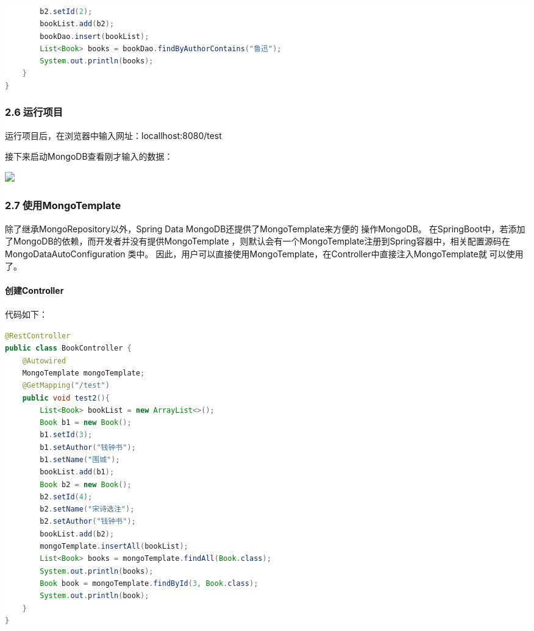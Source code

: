 ```java 
        b2.setId(2);
        bookList.add(b2);
        bookDao.insert(bookList);
        List<Book> books = bookDao.findByAuthorContains("鲁迅");
        System.out.println(books);
    }
}
```
### 2.6 运行项目
运行项目后，在浏览器中输入网址：locallhost:8080/test

接下来启动MongoDB查看刚才输入的数据：

<img src="https://api.zk123.top/link/repo1/img/2020/no_sql_6.png"/>

### 2.7 使用MongoTemplate
除了继承MongoRepository以外，Spring Data MongoDB还提供了MongoTemplate来方便的
操作MongoDB。 在SpringBoot中，若添加了MongoDB的依赖，而开发者并没有提供MongoTemplate
，则默认会有一个MongoTemplate注册到Spring容器中，相关配置源码在MongoDataAutoConfiguration
类中。 因此，用户可以直接使用MongoTemplate，在Controller中直接注入MongoTemplate就
可以使用了。

#### 创建Controller
代码如下：
```java 
@RestController
public class BookController {
    @Autowired
    MongoTemplate mongoTemplate;
    @GetMapping("/test")
    public void test2(){
        List<Book> bookList = new ArrayList<>();
        Book b1 = new Book();
        b1.setId(3);
        b1.setAuthor("钱钟书");
        b1.setName("围城");
        bookList.add(b1);
        Book b2 = new Book();
        b2.setId(4);
        b2.setName("宋诗选注");
        b2.setAuthor("钱钟书");
        bookList.add(b2);
        mongoTemplate.insertAll(bookList);
        List<Book> books = mongoTemplate.findAll(Book.class);
        System.out.println(books);
        Book book = mongoTemplate.findById(3, Book.class);
        System.out.println(book);
    }
}
```
